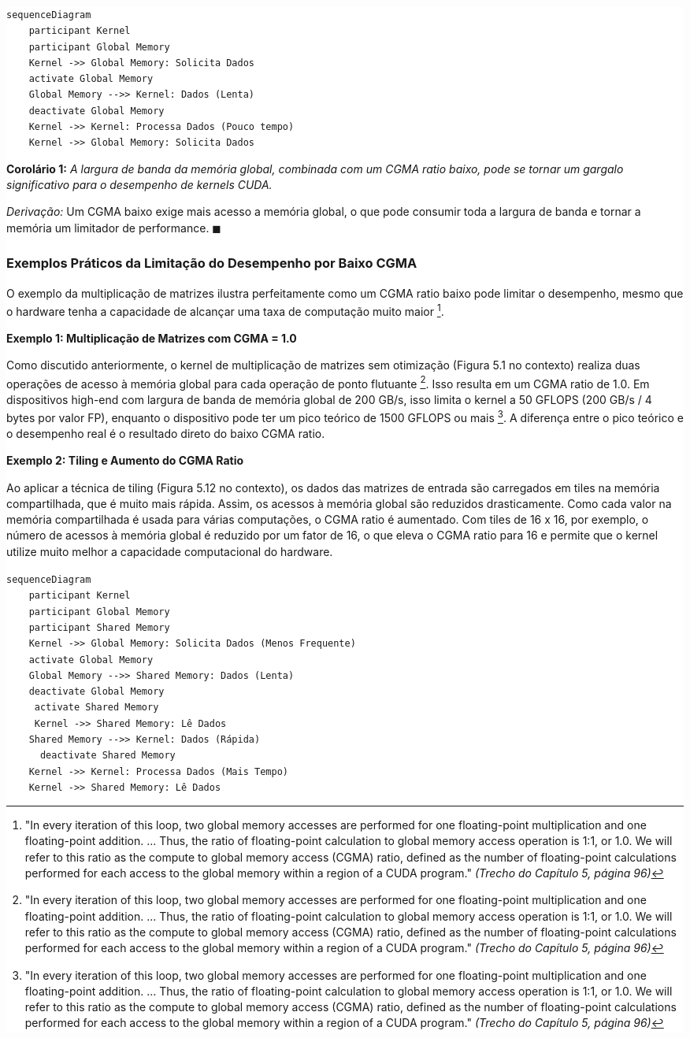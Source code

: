 ```mermaid
sequenceDiagram
    participant Kernel
    participant Global Memory
    Kernel ->> Global Memory: Solicita Dados
    activate Global Memory
    Global Memory -->> Kernel: Dados (Lenta)
    deactivate Global Memory
    Kernel ->> Kernel: Processa Dados (Pouco tempo)
    Kernel ->> Global Memory: Solicita Dados
```

**Corolário 1:** *A largura de banda da memória global, combinada com um CGMA ratio baixo, pode se tornar um gargalo significativo para o desempenho de kernels CUDA.*

*Derivação:* Um CGMA baixo exige mais acesso a memória global, o que pode consumir toda a largura de banda e tornar a memória um limitador de performance. $\blacksquare$

### Exemplos Práticos da Limitação do Desempenho por Baixo CGMA

O exemplo da multiplicação de matrizes ilustra perfeitamente como um CGMA ratio baixo pode limitar o desempenho, mesmo que o hardware tenha a capacidade de alcançar uma taxa de computação muito maior [^2].

**Exemplo 1: Multiplicação de Matrizes com CGMA = 1.0**

Como discutido anteriormente, o kernel de multiplicação de matrizes sem otimização (Figura 5.1 no contexto) realiza duas operações de acesso à memória global para cada operação de ponto flutuante [^2]. Isso resulta em um CGMA ratio de 1.0. Em dispositivos high-end com largura de banda de memória global de 200 GB/s, isso limita o kernel a 50 GFLOPS (200 GB/s / 4 bytes por valor FP), enquanto o dispositivo pode ter um pico teórico de 1500 GFLOPS ou mais [^2]. A diferença entre o pico teórico e o desempenho real é o resultado direto do baixo CGMA ratio.

**Exemplo 2: Tiling e Aumento do CGMA Ratio**

Ao aplicar a técnica de tiling (Figura 5.12 no contexto), os dados das matrizes de entrada são carregados em tiles na memória compartilhada, que é muito mais rápida. Assim, os acessos à memória global são reduzidos drasticamente. Como cada valor na memória compartilhada é usada para várias computações, o CGMA ratio é aumentado. Com tiles de 16 x 16, por exemplo, o número de acessos à memória global é reduzido por um fator de 16, o que eleva o CGMA ratio para 16 e permite que o kernel utilize muito melhor a capacidade computacional do hardware.

```mermaid
sequenceDiagram
    participant Kernel
    participant Global Memory
    participant Shared Memory
    Kernel ->> Global Memory: Solicita Dados (Menos Frequente)
    activate Global Memory
    Global Memory -->> Shared Memory: Dados (Lenta)
    deactivate Global Memory
     activate Shared Memory
     Kernel ->> Shared Memory: Lê Dados
    Shared Memory -->> Kernel: Dados (Rápida)
      deactivate Shared Memory
    Kernel ->> Kernel: Processa Dados (Mais Tempo)
    Kernel ->> Shared Memory: Lê Dados

```


[^2]: "In every iteration of this loop, two global memory accesses are performed for one floating-point multiplication and one floating-point addition. ... Thus, the ratio of floating-point calculation to global memory access operation is 1:1, or 1.0. We will refer to this ratio as the compute to global memory access (CGMA) ratio, defined as the number of floating-point calculations performed for each access to the global memory within a region of a CUDA program." *(Trecho do Capítulo 5, página 96)*
[^1]: "So far, we have learned to write a CUDA kernel function that is executed by a massive number of threads. The data to be processed by these threads is first transferred from the host memory to the device global memory. The threads then access their portion of the data from the global memory using their block IDs and thread IDs." *(Trecho do Capítulo 5, página 95)*
[^11]: "A common strategy is partition the data into subsets called tiles so that each tile fits into the shared memory." *(Trecho do Capítulo 5, página 105)*